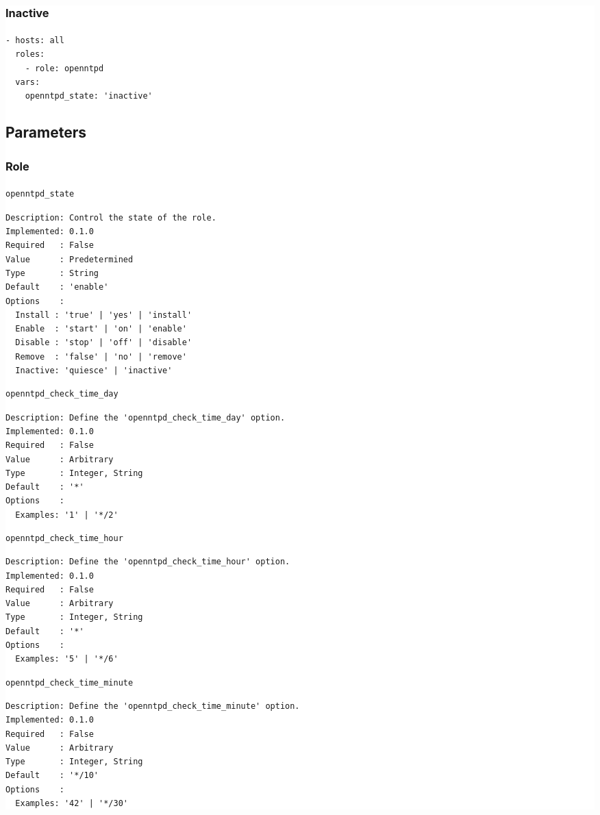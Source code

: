 ### Inactive

```
- hosts: all
  roles:
    - role: openntpd
  vars:
    openntpd_state: 'inactive'
```

## Parameters

### Role

`openntpd_state`

    Description: Control the state of the role.
    Implemented: 0.1.0
    Required   : False
    Value      : Predetermined
    Type       : String
    Default    : 'enable'
    Options    :
      Install : 'true' | 'yes' | 'install'
      Enable  : 'start' | 'on' | 'enable'
      Disable : 'stop' | 'off' | 'disable'
      Remove  : 'false' | 'no' | 'remove'
      Inactive: 'quiesce' | 'inactive'

`openntpd_check_time_day`

    Description: Define the 'openntpd_check_time_day' option.
    Implemented: 0.1.0
    Required   : False
    Value      : Arbitrary
    Type       : Integer, String
    Default    : '*'
    Options    :
      Examples: '1' | '*/2'

`openntpd_check_time_hour`

    Description: Define the 'openntpd_check_time_hour' option.
    Implemented: 0.1.0
    Required   : False
    Value      : Arbitrary
    Type       : Integer, String
    Default    : '*'
    Options    :
      Examples: '5' | '*/6'

`openntpd_check_time_minute`

    Description: Define the 'openntpd_check_time_minute' option.
    Implemented: 0.1.0
    Required   : False
    Value      : Arbitrary
    Type       : Integer, String
    Default    : '*/10'
    Options    :
      Examples: '42' | '*/30'

